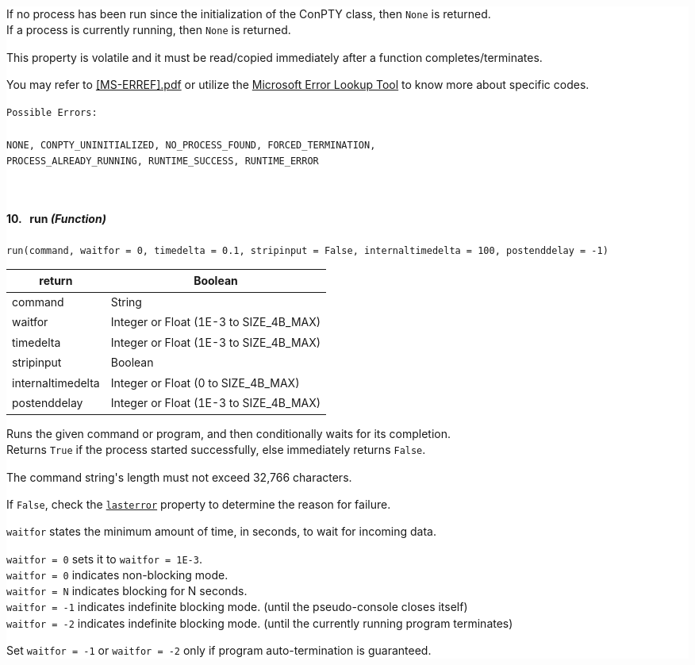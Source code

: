 If no process has been run since the initialization of the ConPTY class, then `None` is returned.\
If a process is currently running, then `None` is returned.

This property is volatile and it must be read/copied immediately after a function completes/terminates.

You may refer to [\[MS-ERREF\].pdf](https://learn.microsoft.com/en-us/openspecs/windows_protocols/ms-erref/1bc92ddf-b79e-413c-bbaa-99a5281a6c90) or utilize the [Microsoft Error Lookup Tool](https://learn.microsoft.com/en-us/windows/win32/debug/system-error-code-lookup-tool) to know more about specific codes.

```
Possible Errors:

NONE, CONPTY_UNINITIALIZED, NO_PROCESS_FOUND, FORCED_TERMINATION,
PROCESS_ALREADY_RUNNING, RUNTIME_SUCCESS, RUNTIME_ERROR
```
<br/>

#### 10. &nbsp; run *(Function)*
```
run(command, waitfor = 0, timedelta = 0.1, stripinput = False, internaltimedelta = 100, postenddelay = -1)
```
| return | Boolean |
| - | - |
| command | String |
| waitfor | Integer or Float (1E-3 to SIZE_4B_MAX) |
| timedelta | Integer or Float (1E-3 to SIZE_4B_MAX) |
| stripinput | Boolean |
| internaltimedelta | Integer or Float (0 to SIZE_4B_MAX) |
| postenddelay | Integer or Float (1E-3 to SIZE_4B_MAX) |

Runs the given command or program, and then conditionally waits for its completion.\
Returns `True` if the process started successfully, else immediately returns `False`.

The command string's length must not exceed 32,766 characters.

If `False`, check the [`lasterror`](#3--lasterror-property) property to determine the reason for failure.

`waitfor` states the minimum amount of time, in seconds, to wait for incoming data.

`waitfor = 0` sets it to `waitfor = 1E-3`.\
`waitfor = 0` indicates non-blocking mode.\
`waitfor = N` indicates blocking for N seconds.\
`waitfor = -1` indicates indefinite blocking mode. (until the pseudo-console closes itself)\
`waitfor = -2` indicates indefinite blocking mode. (until the currently running program terminates)

Set `waitfor = -1` or `waitfor = -2` only if program auto-termination is guaranteed.
